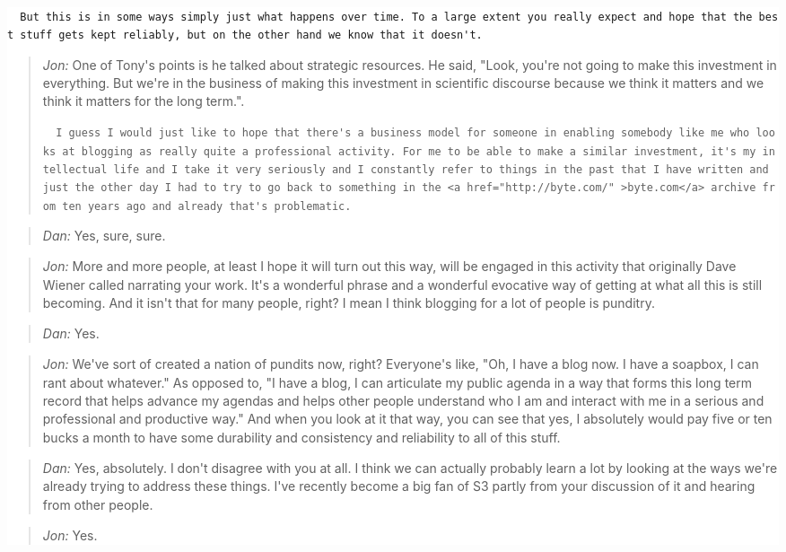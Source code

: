       But this is in some ways simply just what happens over time. To a large extent you really expect and hope that the best stuff gets kept reliably, but on the other hand we know that it doesn't.
  </blockquote>

  <blockquote class="speaker_3_text">
  <cite class="speaker_3" >Jon:</cite>
      One of Tony's points is he talked about strategic resources. He said, &quot;Look, you're not going to make this investment in everything. But we're in the business of making this investment in scientific discourse because we think it matters and we think it matters for the long term.&quot;.
      
      I guess I would just like to hope that there's a business model for someone in enabling somebody like me who looks at blogging as really quite a professional activity. For me to be able to make a similar investment, it's my intellectual life and I take it very seriously and I constantly refer to things in the past that I have written and just the other day I had to try to go back to something in the <a href="http://byte.com/" >byte.com</a> archive from ten years ago and already that's problematic.
  </blockquote>

  <blockquote class="speaker_4_text">
  <cite class="speaker_4" >Dan:</cite>
      Yes, sure, sure.
  </blockquote>

  <blockquote class="speaker_3_text">
  <cite class="speaker_3" >Jon:</cite>
      More and more people, at least I hope it will turn out this way, will be engaged in this activity that originally Dave Wiener called narrating your work. It's a wonderful phrase and a wonderful evocative way of getting at what all this is still becoming. And it isn't that for many people, right? I mean I think blogging for a lot of people is punditry.
  </blockquote>

  <blockquote class="speaker_4_text">
  <cite class="speaker_4" >Dan:</cite>
      Yes.
  </blockquote>

  <blockquote class="speaker_3_text">
  <cite class="speaker_3" >Jon:</cite>
      We've sort of created a nation of pundits now, right? Everyone's like, &quot;Oh, I have a blog now. I have a soapbox, I can rant about whatever.&quot; As opposed to, &quot;I have a blog, I can articulate my public agenda in a way that forms this long term record that helps advance my agendas and helps other people understand who I am and interact with me in a serious and professional and productive way.&quot; And when you look at it that way, you can see that yes, I absolutely would pay five or ten bucks a month to have some durability and consistency and reliability to all of this stuff.
  </blockquote>

  <blockquote class="speaker_4_text"> 
  <cite class="speaker_4" >Dan:</cite>
      Yes, absolutely. I don't disagree with you at all. I think we can actually probably learn a lot by looking at the ways we're already trying to address these things. I've recently become a big fan of S3 partly from your discussion of it and hearing from other people.
  </blockquote>

  <blockquote class="speaker_3_text">
  <cite class="speaker_3" >Jon:</cite>
      Yes.
  </blockquote>
